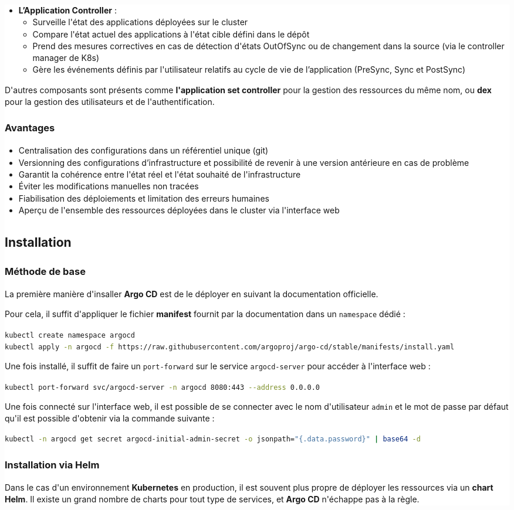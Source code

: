 - **L’Application Controller** :
  - Surveille l'état des applications déployées sur le cluster
  - Compare l'état actuel des applications à l'état cible défini dans le dépôt
  - Prend des mesures correctives en cas de détection d'états OutOfSync ou de changement dans la source (via le controller manager de K8s)
  - Gère les événements définis par l'utilisateur relatifs au cycle de vie de l’application (PreSync, Sync et PostSync)

D'autres composants sont présents comme **l'application set controller** pour la gestion des ressources du même nom, ou **dex** pour la gestion des utilisateurs et de l'authentification.

### Avantages

- Centralisation des configurations dans un référentiel unique (git)
- Versionning des configurations d’infrastructure et possibilité de revenir à une version antérieure en cas de problème
- Garantit la cohérence entre l'état réel et l'état souhaité de l'infrastructure
- Éviter les modifications manuelles non tracées
- Fiabilisation des déploiements et limitation des erreurs humaines
- Aperçu de l'ensemble des ressources déployées dans le cluster via l'interface web

## Installation

### Méthode de base

La première manière d'insaller **Argo CD** est de le déployer en suivant la documentation officielle.

Pour cela, il suffit d'appliquer le fichier **manifest** fournit par la documentation dans un `namespace` dédié :

```bash
kubectl create namespace argocd
kubectl apply -n argocd -f https://raw.githubusercontent.com/argoproj/argo-cd/stable/manifests/install.yaml
```

Une fois installé, il suffit de faire un `port-forward` sur le service `argocd-server` pour accéder à l'interface web :

```bash
kubectl port-forward svc/argocd-server -n argocd 8080:443 --address 0.0.0.0
```

Une fois connecté sur l'interface web, il est possible de se connecter avec le nom d'utilisateur `admin` et le mot de passe par défaut qu'il est possible d'obtenir via la commande suivante :

```bash
kubectl -n argocd get secret argocd-initial-admin-secret -o jsonpath="{.data.password}" | base64 -d
```

### Installation via Helm

Dans le cas d'un environnement **Kubernetes** en production, il est souvent plus propre de déployer les ressources via un **chart Helm**. Il existe un grand nombre de charts pour tout type de services, et **Argo CD** n'échappe pas à la règle.
